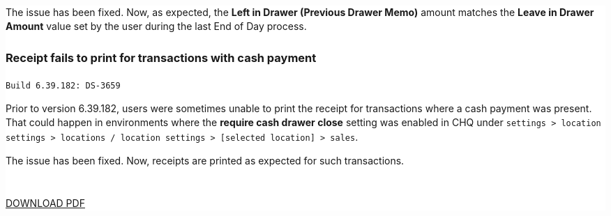 The issue has been fixed. Now, as expected, the **Left in Drawer (Previous Drawer Memo)** amount matches the **Leave in Drawer Amount** value set by the user during the last End of Day process.

### Receipt fails to print for transactions with cash payment

`Build 6.39.182: DS-3659`

Prior to version 6.39.182, users were sometimes unable to print the receipt for transactions where a cash payment was present. That could happen in environments where the **require cash drawer close** setting was enabled in CHQ under `settings > location settings > locations / location settings > [selected location] > sales`. 

The issue has been fixed. Now, receipts are printed as expected for such transactions. 
<br>
<br>
<br>
[DOWNLOAD PDF](https://storage.googleapis.com/twc-pedia-prod-bucket/pdf/relguides/POS%20PRO%20Release%20Guide%20V6.39.pdf)